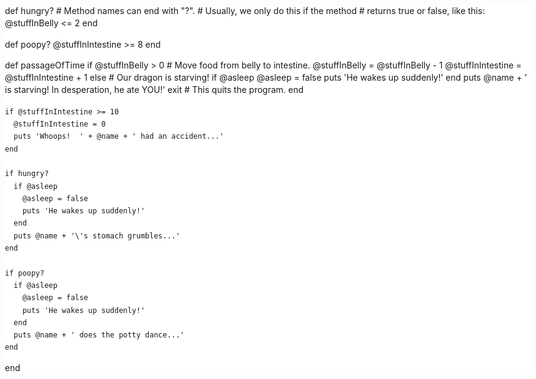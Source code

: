   def hungry?
    # Method names can end with "?".
    # Usually, we only do this if the method
    # returns true or false, like this:
    @stuffInBelly <= 2
  end

  def poopy?
    @stuffInIntestine >= 8
  end

  def passageOfTime
    if @stuffInBelly > 0
      # Move food from belly to intestine.
      @stuffInBelly     = @stuffInBelly     - 1
      @stuffInIntestine = @stuffInIntestine + 1
    else  # Our dragon is starving!
      if @asleep
        @asleep = false
        puts 'He wakes up suddenly!'
      end
      puts @name + ' is starving!  In desperation, he ate YOU!'
      exit  # This quits the program.
    end

    if @stuffInIntestine >= 10
      @stuffInIntestine = 0
      puts 'Whoops!  ' + @name + ' had an accident...'
    end

    if hungry?
      if @asleep
        @asleep = false
        puts 'He wakes up suddenly!'
      end
      puts @name + '\'s stomach grumbles...'
    end

    if poopy?
      if @asleep
        @asleep = false
        puts 'He wakes up suddenly!'
      end
      puts @name + ' does the potty dance...'
    end
  end
